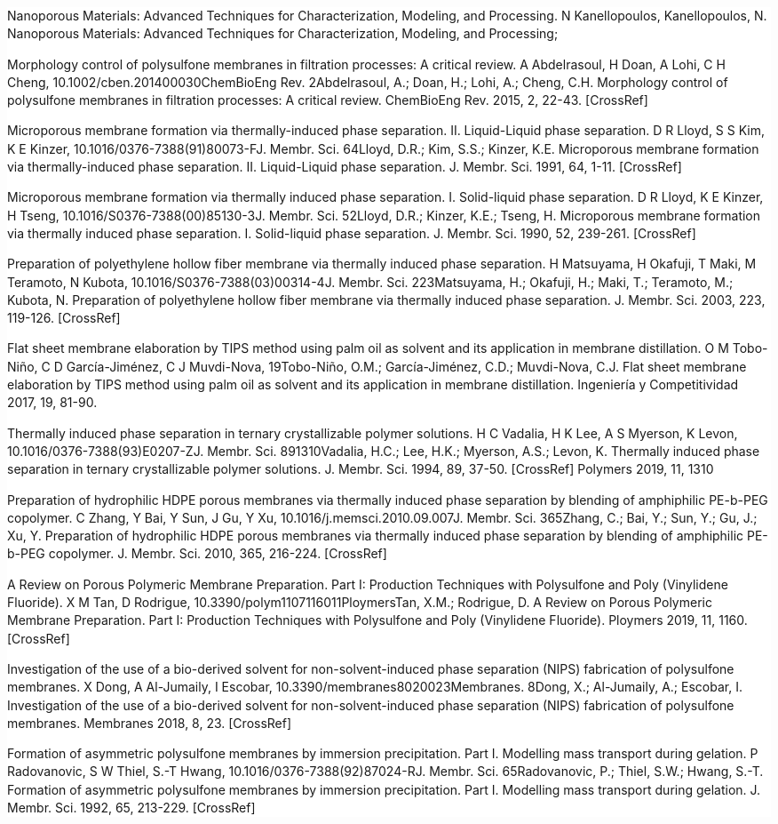 Nanoporous Materials: Advanced Techniques for Characterization, Modeling, and Processing. N Kanellopoulos, Kanellopoulos, N. Nanoporous Materials: Advanced Techniques for Characterization, Modeling, and Processing;

Morphology control of polysulfone membranes in filtration processes: A critical review. A Abdelrasoul, H Doan, A Lohi, C H Cheng, 10.1002/cben.201400030ChemBioEng Rev. 2Abdelrasoul, A.; Doan, H.; Lohi, A.; Cheng, C.H. Morphology control of polysulfone membranes in filtration processes: A critical review. ChemBioEng Rev. 2015, 2, 22-43. [CrossRef]

Microporous membrane formation via thermally-induced phase separation. II. Liquid-Liquid phase separation. D R Lloyd, S S Kim, K E Kinzer, 10.1016/0376-7388(91)80073-FJ. Membr. Sci. 64Lloyd, D.R.; Kim, S.S.; Kinzer, K.E. Microporous membrane formation via thermally-induced phase separation. II. Liquid-Liquid phase separation. J. Membr. Sci. 1991, 64, 1-11. [CrossRef]

Microporous membrane formation via thermally induced phase separation. I. Solid-liquid phase separation. D R Lloyd, K E Kinzer, H Tseng, 10.1016/S0376-7388(00)85130-3J. Membr. Sci. 52Lloyd, D.R.; Kinzer, K.E.; Tseng, H. Microporous membrane formation via thermally induced phase separation. I. Solid-liquid phase separation. J. Membr. Sci. 1990, 52, 239-261. [CrossRef]

Preparation of polyethylene hollow fiber membrane via thermally induced phase separation. H Matsuyama, H Okafuji, T Maki, M Teramoto, N Kubota, 10.1016/S0376-7388(03)00314-4J. Membr. Sci. 223Matsuyama, H.; Okafuji, H.; Maki, T.; Teramoto, M.; Kubota, N. Preparation of polyethylene hollow fiber membrane via thermally induced phase separation. J. Membr. Sci. 2003, 223, 119-126. [CrossRef]

Flat sheet membrane elaboration by TIPS method using palm oil as solvent and its application in membrane distillation. O M Tobo-Niño, C D García-Jiménez, C J Muvdi-Nova, 19Tobo-Niño, O.M.; García-Jiménez, C.D.; Muvdi-Nova, C.J. Flat sheet membrane elaboration by TIPS method using palm oil as solvent and its application in membrane distillation. Ingeniería y Competitividad 2017, 19, 81-90.

Thermally induced phase separation in ternary crystallizable polymer solutions. H C Vadalia, H K Lee, A S Myerson, K Levon, 10.1016/0376-7388(93)E0207-ZJ. Membr. Sci. 891310Vadalia, H.C.; Lee, H.K.; Myerson, A.S.; Levon, K. Thermally induced phase separation in ternary crystallizable polymer solutions. J. Membr. Sci. 1994, 89, 37-50. [CrossRef] Polymers 2019, 11, 1310

Preparation of hydrophilic HDPE porous membranes via thermally induced phase separation by blending of amphiphilic PE-b-PEG copolymer. C Zhang, Y Bai, Y Sun, J Gu, Y Xu, 10.1016/j.memsci.2010.09.007J. Membr. Sci. 365Zhang, C.; Bai, Y.; Sun, Y.; Gu, J.; Xu, Y. Preparation of hydrophilic HDPE porous membranes via thermally induced phase separation by blending of amphiphilic PE-b-PEG copolymer. J. Membr. Sci. 2010, 365, 216-224. [CrossRef]

A Review on Porous Polymeric Membrane Preparation. Part I: Production Techniques with Polysulfone and Poly (Vinylidene Fluoride). X M Tan, D Rodrigue, 10.3390/polym1107116011PloymersTan, X.M.; Rodrigue, D. A Review on Porous Polymeric Membrane Preparation. Part I: Production Techniques with Polysulfone and Poly (Vinylidene Fluoride). Ploymers 2019, 11, 1160. [CrossRef]

Investigation of the use of a bio-derived solvent for non-solvent-induced phase separation (NIPS) fabrication of polysulfone membranes. X Dong, A Al-Jumaily, I Escobar, 10.3390/membranes8020023Membranes. 8Dong, X.; Al-Jumaily, A.; Escobar, I. Investigation of the use of a bio-derived solvent for non-solvent-induced phase separation (NIPS) fabrication of polysulfone membranes. Membranes 2018, 8, 23. [CrossRef]

Formation of asymmetric polysulfone membranes by immersion precipitation. Part I. Modelling mass transport during gelation. P Radovanovic, S W Thiel, S.-T Hwang, 10.1016/0376-7388(92)87024-RJ. Membr. Sci. 65Radovanovic, P.; Thiel, S.W.; Hwang, S.-T. Formation of asymmetric polysulfone membranes by immersion precipitation. Part I. Modelling mass transport during gelation. J. Membr. Sci. 1992, 65, 213-229. [CrossRef]

